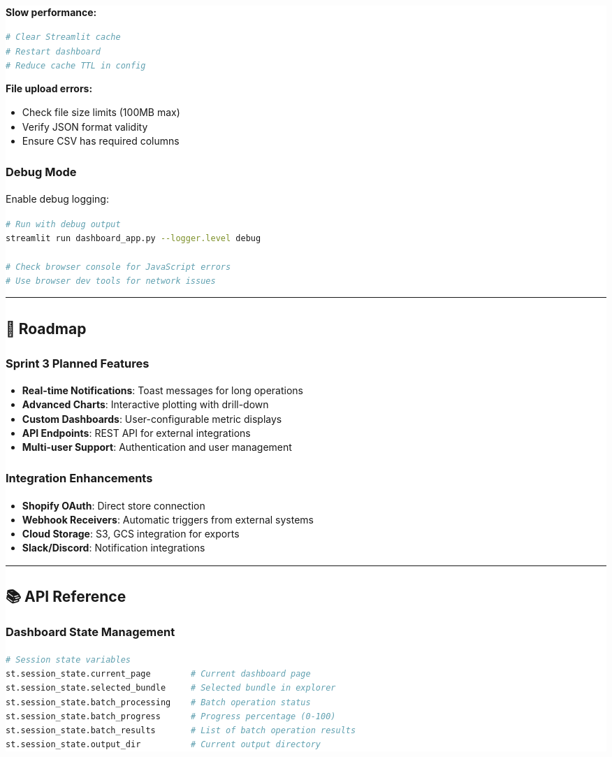 **Slow performance:**
```bash
# Clear Streamlit cache
# Restart dashboard
# Reduce cache TTL in config
```

**File upload errors:**
- Check file size limits (100MB max)
- Verify JSON format validity
- Ensure CSV has required columns

### Debug Mode

Enable debug logging:

```bash
# Run with debug output
streamlit run dashboard_app.py --logger.level debug

# Check browser console for JavaScript errors
# Use browser dev tools for network issues
```

---

## 🔮 Roadmap

### Sprint 3 Planned Features

- **Real-time Notifications**: Toast messages for long operations
- **Advanced Charts**: Interactive plotting with drill-down
- **Custom Dashboards**: User-configurable metric displays
- **API Endpoints**: REST API for external integrations
- **Multi-user Support**: Authentication and user management

### Integration Enhancements

- **Shopify OAuth**: Direct store connection
- **Webhook Receivers**: Automatic triggers from external systems
- **Cloud Storage**: S3, GCS integration for exports
- **Slack/Discord**: Notification integrations

---

## 📚 API Reference

### Dashboard State Management

```python
# Session state variables
st.session_state.current_page        # Current dashboard page
st.session_state.selected_bundle     # Selected bundle in explorer
st.session_state.batch_processing    # Batch operation status
st.session_state.batch_progress      # Progress percentage (0-100)
st.session_state.batch_results       # List of batch operation results
st.session_state.output_dir          # Current output directory
```
